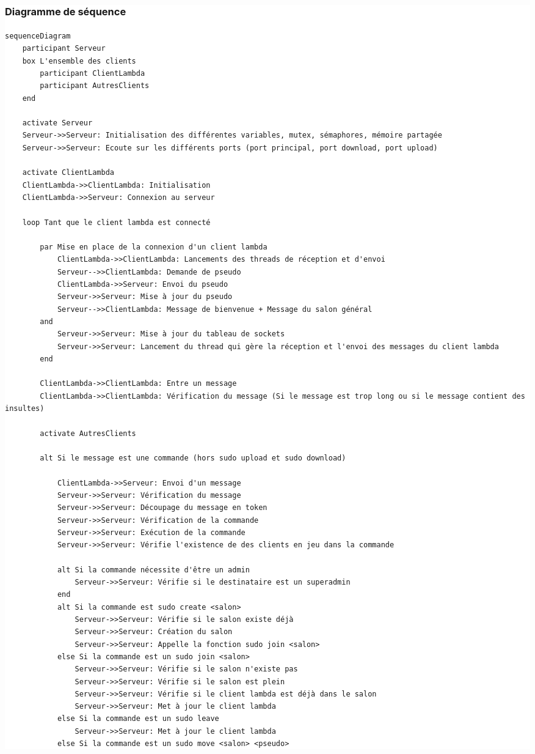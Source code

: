### Diagramme de séquence

```mermaid
sequenceDiagram
    participant Serveur
    box L'ensemble des clients
        participant ClientLambda
        participant AutresClients
    end
    
    activate Serveur
    Serveur->>Serveur: Initialisation des différentes variables, mutex, sémaphores, mémoire partagée
    Serveur->>Serveur: Ecoute sur les différents ports (port principal, port download, port upload)
    
    activate ClientLambda
    ClientLambda->>ClientLambda: Initialisation
    ClientLambda->>Serveur: Connexion au serveur

    loop Tant que le client lambda est connecté

        par Mise en place de la connexion d'un client lambda
            ClientLambda->>ClientLambda: Lancements des threads de réception et d'envoi
            Serveur-->>ClientLambda: Demande de pseudo
            ClientLambda->>Serveur: Envoi du pseudo
            Serveur->>Serveur: Mise à jour du pseudo
            Serveur-->>ClientLambda: Message de bienvenue + Message du salon général
        and
            Serveur->>Serveur: Mise à jour du tableau de sockets
            Serveur->>Serveur: Lancement du thread qui gère la réception et l'envoi des messages du client lambda
        end

        ClientLambda->>ClientLambda: Entre un message
        ClientLambda->>ClientLambda: Vérification du message (Si le message est trop long ou si le message contient des insultes)

        activate AutresClients

        alt Si le message est une commande (hors sudo upload et sudo download)

            ClientLambda->>Serveur: Envoi d'un message
            Serveur->>Serveur: Vérification du message
            Serveur->>Serveur: Découpage du message en token
            Serveur->>Serveur: Vérification de la commande
            Serveur->>Serveur: Exécution de la commande
            Serveur->>Serveur: Vérifie l'existence de des clients en jeu dans la commande

            alt Si la commande nécessite d'être un admin
                Serveur->>Serveur: Vérifie si le destinataire est un superadmin
            end
            alt Si la commande est sudo create <salon>
                Serveur->>Serveur: Vérifie si le salon existe déjà
                Serveur->>Serveur: Création du salon
                Serveur->>Serveur: Appelle la fonction sudo join <salon>
            else Si la commande est un sudo join <salon>
                Serveur->>Serveur: Vérifie si le salon n'existe pas
                Serveur->>Serveur: Vérifie si le salon est plein
                Serveur->>Serveur: Vérifie si le client lambda est déjà dans le salon
                Serveur->>Serveur: Met à jour le client lambda
            else Si la commande est un sudo leave
                Serveur->>Serveur: Met à jour le client lambda
            else Si la commande est un sudo move <salon> <pseudo>
```